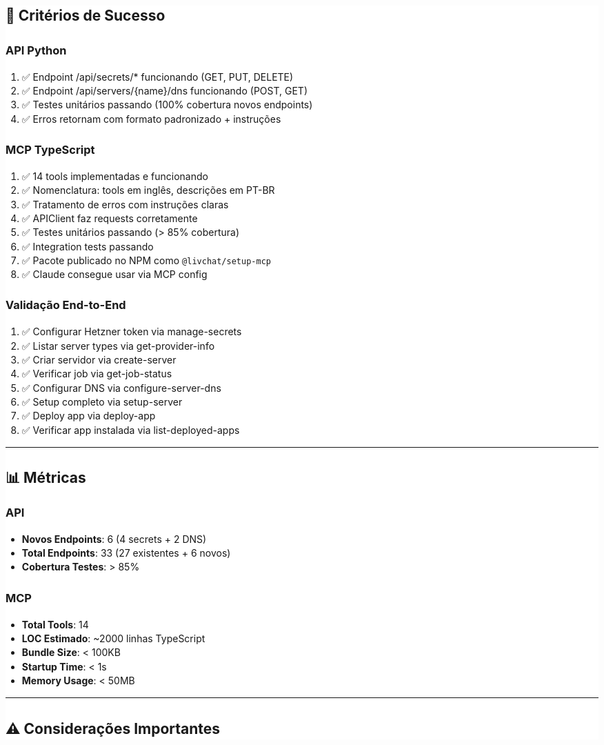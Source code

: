 
## 🎯 Critérios de Sucesso

### API Python
1. ✅ Endpoint /api/secrets/* funcionando (GET, PUT, DELETE)
2. ✅ Endpoint /api/servers/{name}/dns funcionando (POST, GET)
3. ✅ Testes unitários passando (100% cobertura novos endpoints)
4. ✅ Erros retornam com formato padronizado + instruções

### MCP TypeScript
1. ✅ 14 tools implementadas e funcionando
2. ✅ Nomenclatura: tools em inglês, descrições em PT-BR
3. ✅ Tratamento de erros com instruções claras
4. ✅ APIClient faz requests corretamente
5. ✅ Testes unitários passando (> 85% cobertura)
6. ✅ Integration tests passando
7. ✅ Pacote publicado no NPM como `@livchat/setup-mcp`
8. ✅ Claude consegue usar via MCP config

### Validação End-to-End
1. ✅ Configurar Hetzner token via manage-secrets
2. ✅ Listar server types via get-provider-info
3. ✅ Criar servidor via create-server
4. ✅ Verificar job via get-job-status
5. ✅ Configurar DNS via configure-server-dns
6. ✅ Setup completo via setup-server
7. ✅ Deploy app via deploy-app
8. ✅ Verificar app instalada via list-deployed-apps

---

## 📊 Métricas

### API
- **Novos Endpoints**: 6 (4 secrets + 2 DNS)
- **Total Endpoints**: 33 (27 existentes + 6 novos)
- **Cobertura Testes**: > 85%

### MCP
- **Total Tools**: 14
- **LOC Estimado**: ~2000 linhas TypeScript
- **Bundle Size**: < 100KB
- **Startup Time**: < 1s
- **Memory Usage**: < 50MB

---

## ⚠️ Considerações Importantes
